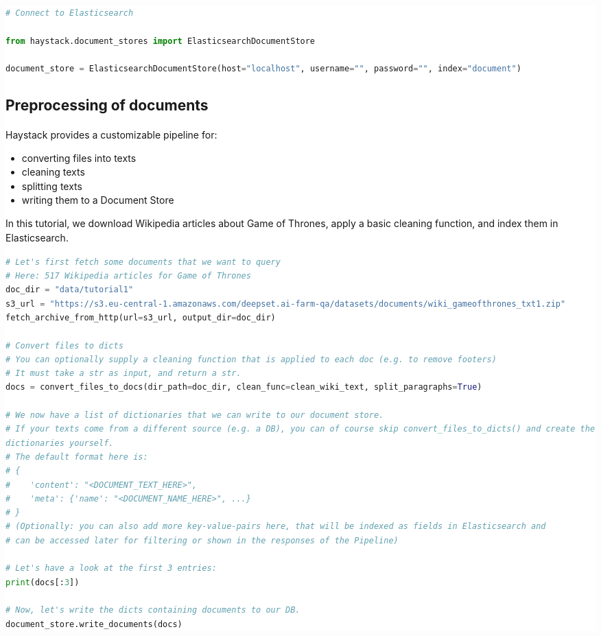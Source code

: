 
```python
# Connect to Elasticsearch

from haystack.document_stores import ElasticsearchDocumentStore

document_store = ElasticsearchDocumentStore(host="localhost", username="", password="", index="document")
```

## Preprocessing of documents

Haystack provides a customizable pipeline for:
 - converting files into texts
 - cleaning texts
 - splitting texts
 - writing them to a Document Store

In this tutorial, we download Wikipedia articles about Game of Thrones, apply a basic cleaning function, and index them in Elasticsearch.


```python
# Let's first fetch some documents that we want to query
# Here: 517 Wikipedia articles for Game of Thrones
doc_dir = "data/tutorial1"
s3_url = "https://s3.eu-central-1.amazonaws.com/deepset.ai-farm-qa/datasets/documents/wiki_gameofthrones_txt1.zip"
fetch_archive_from_http(url=s3_url, output_dir=doc_dir)

# Convert files to dicts
# You can optionally supply a cleaning function that is applied to each doc (e.g. to remove footers)
# It must take a str as input, and return a str.
docs = convert_files_to_docs(dir_path=doc_dir, clean_func=clean_wiki_text, split_paragraphs=True)

# We now have a list of dictionaries that we can write to our document store.
# If your texts come from a different source (e.g. a DB), you can of course skip convert_files_to_dicts() and create the dictionaries yourself.
# The default format here is:
# {
#    'content': "<DOCUMENT_TEXT_HERE>",
#    'meta': {'name': "<DOCUMENT_NAME_HERE>", ...}
# }
# (Optionally: you can also add more key-value-pairs here, that will be indexed as fields in Elasticsearch and
# can be accessed later for filtering or shown in the responses of the Pipeline)

# Let's have a look at the first 3 entries:
print(docs[:3])

# Now, let's write the dicts containing documents to our DB.
document_store.write_documents(docs)
```
